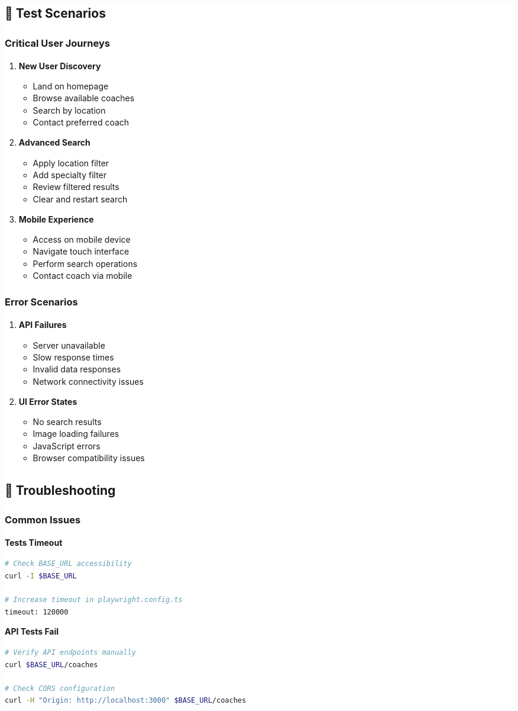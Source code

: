 ## 🎯 Test Scenarios

### Critical User Journeys
1. **New User Discovery**
   - Land on homepage
   - Browse available coaches
   - Search by location
   - Contact preferred coach

2. **Advanced Search**
   - Apply location filter
   - Add specialty filter
   - Review filtered results
   - Clear and restart search

3. **Mobile Experience**
   - Access on mobile device
   - Navigate touch interface
   - Perform search operations
   - Contact coach via mobile

### Error Scenarios
1. **API Failures**
   - Server unavailable
   - Slow response times
   - Invalid data responses
   - Network connectivity issues

2. **UI Error States**
   - No search results
   - Image loading failures
   - JavaScript errors
   - Browser compatibility issues

## 🚨 Troubleshooting

### Common Issues

**Tests Timeout**
```bash
# Check BASE_URL accessibility
curl -I $BASE_URL

# Increase timeout in playwright.config.ts
timeout: 120000
```

**API Tests Fail**
```bash
# Verify API endpoints manually
curl $BASE_URL/coaches

# Check CORS configuration
curl -H "Origin: http://localhost:3000" $BASE_URL/coaches
```
